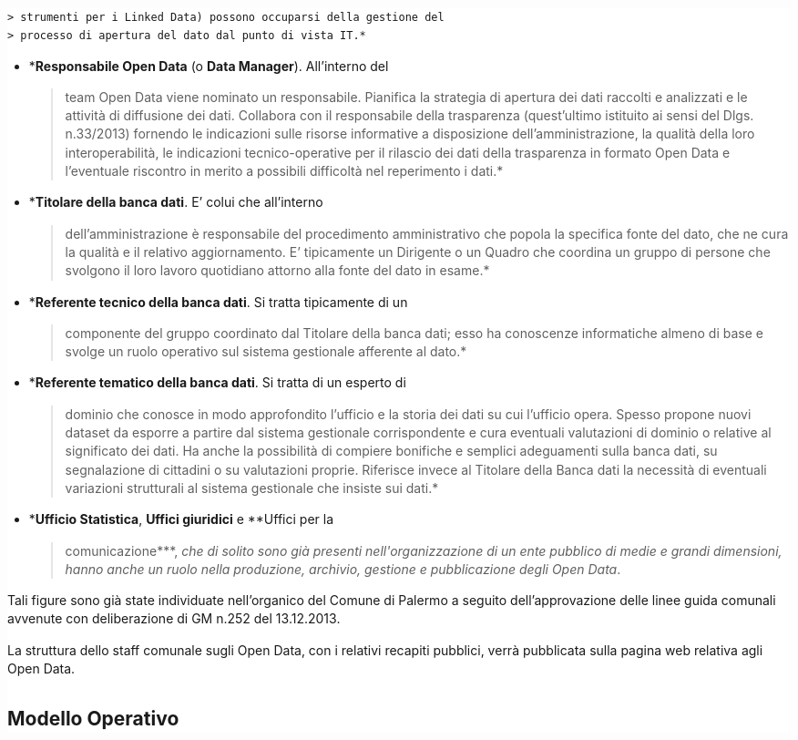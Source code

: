     > strumenti per i Linked Data) possono occuparsi della gestione del
    > processo di apertura del dato dal punto di vista IT.*

-   ***Responsabile Open Data** (o **Data Manager**). All’interno del
    > team Open Data viene nominato un responsabile. Pianifica la
    > strategia di apertura dei dati raccolti e analizzati e le attività
    > di diffusione dei dati. Collabora con il responsabile della
    > trasparenza (quest’ultimo istituito ai sensi del Dlgs. n.33/2013)
    > fornendo le indicazioni sulle risorse informative a disposizione
    > dell’amministrazione, la qualità della loro interoperabilità, le
    > indicazioni tecnico-operative per il rilascio dei dati della
    > trasparenza in formato Open Data e l’eventuale riscontro in merito
    > a possibili difficoltà nel reperimento i dati.*

-   ***Titolare della banca dati**. E’ colui che all’interno
    > dell’amministrazione è responsabile del procedimento
    > amministrativo che popola la specifica fonte del dato, che ne cura
    > la qualità e il relativo aggiornamento. E’ tipicamente un
    > Dirigente o un Quadro che coordina un gruppo di persone che
    > svolgono il loro lavoro quotidiano attorno alla fonte del dato
    > in esame.*

-   ***Referente tecnico della banca dati**. Si tratta tipicamente di un
    > componente del gruppo coordinato dal Titolare della banca dati;
    > esso ha conoscenze informatiche almeno di base e svolge un ruolo
    > operativo sul sistema gestionale afferente al dato.*

-   ***Referente tematico della banca dati**. Si tratta di un esperto di
    > dominio che conosce in modo approfondito l’ufficio e la storia dei
    > dati su cui l’ufficio opera. Spesso propone nuovi dataset da
    > esporre a partire dal sistema gestionale corrispondente e cura
    > eventuali valutazioni di dominio o relative al significato
    > dei dati. Ha anche la possibilità di compiere bonifiche e semplici
    > adeguamenti sulla banca dati, su segnalazione di cittadini o su
    > valutazioni proprie. Riferisce invece al Titolare della Banca dati
    > la necessità di eventuali variazioni strutturali al sistema
    > gestionale che insiste sui dati.*

-   ***Ufficio Statistica**, **Uffici giuridici** e **Uffici per la
    > comunicazione***, *che di solito sono già presenti
    > nell'organizzazione di un ente pubblico di medie e grandi
    > dimensioni, hanno anche un ruolo nella produzione, archivio,
    > gestione e pubblicazione degli Open Data*.

Tali figure sono già state individuate nell’organico del Comune di
Palermo a seguito dell’approvazione delle linee guida comunali avvenute
con deliberazione di GM n.252 del 13.12.2013.

La struttura dello staff comunale sugli Open Data, con i relativi
recapiti pubblici, verrà pubblicata sulla pagina web relativa agli Open
Data.

Modello Operativo
-----------------
